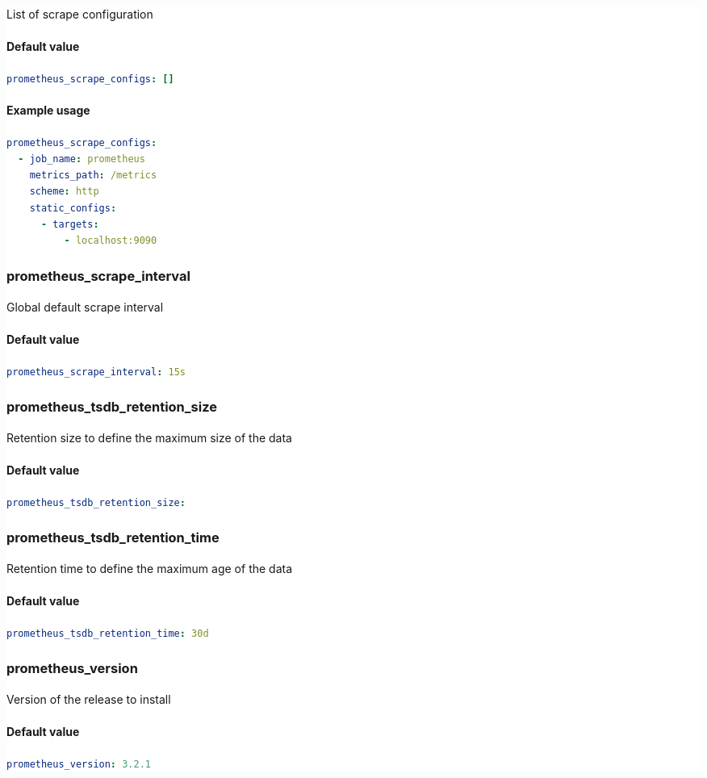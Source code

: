 List of scrape configuration

#### Default value

```YAML
prometheus_scrape_configs: []
```

#### Example usage

```YAML
prometheus_scrape_configs:
  - job_name: prometheus
    metrics_path: /metrics
    scheme: http
    static_configs:
      - targets:
          - localhost:9090
```

### prometheus_scrape_interval

Global default scrape interval

#### Default value

```YAML
prometheus_scrape_interval: 15s
```

### prometheus_tsdb_retention_size

Retention size to define the maximum size of the data

#### Default value

```YAML
prometheus_tsdb_retention_size:
```

### prometheus_tsdb_retention_time

Retention time to define the maximum age of the data

#### Default value

```YAML
prometheus_tsdb_retention_time: 30d
```

### prometheus_version

Version of the release to install

#### Default value

```YAML
prometheus_version: 3.2.1
```
